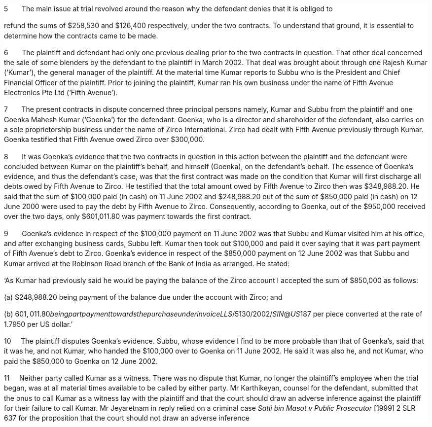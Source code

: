 5       The main issue at trial revolved around the reason why the defendant denies that it is obliged to 


refund the sums of $258,530 and $126,400 respectively, under the two contracts. To understand that ground, it is essential to determine how the contracts came to be made. 

6       The plaintiff and defendant had only one previous dealing prior to the two contracts in question. That other deal concerned the sale of some blenders by the defendant to the plaintiff in March 2002. That deal was brought about through one Rajesh Kumar (‘Kumar’), the general manager of the plaintiff. At the material time Kumar reports to Subbu who is the President and Chief Financial Officer of the plaintiff. Prior to joining the plaintiff, Kumar ran his own business under the name of Fifth Avenue Electronics Pte Ltd (‘Fifth Avenue’). 

7       The present contracts in dispute concerned three principal persons namely, Kumar and Subbu from the plaintiff and one Goenka Mahesh Kumar (‘Goenka’) for the defendant. Goenka, who is a director and shareholder of the defendant, also carries on a sole proprietorship business under the name of Zirco International. Zirco had dealt with Fifth Avenue previously through Kumar. Goenka testified that Fifth Avenue owed Zirco over $300,000. 

8       It was Goenka’s evidence that the two contracts in question in this action between the plaintiff and the defendant were concluded between Kumar on the plaintiff’s behalf, and himself (Goenka), on the defendant’s behalf. The essence of Goenka’s evidence, and thus the defendant’s case, was that the first contract was made on the condition that Kumar will first discharge all debts owed by Fifth Avenue to Zirco. He testified that the total amount owed by Fifth Avenue to Zirco then was $348,988.20. He said that the sum of $100,000 paid (in cash) on 11 June 2002 and $248,988.20 out of the sum of $850,000 paid (in cash) on 12 June 2000 were used to pay the debt by Fifth Avenue to Zirco. Consequently, according to Goenka, out of the $950,000 received over the two days, only $601,011.80 was payment towards the first contract. 

9       Goenka’s evidence in respect of the $100,000 payment on 11 June 2002 was that Subbu and Kumar visited him at his office, and after exchanging business cards, Subbu left. Kumar then took out $100,000 and paid it over saying that it was part payment of Fifth Avenue’s debt to Zirco. Goenka’s evidence in respect of the $850,000 payment on 12 June 2002 was that Subbu and Kumar arrived at the Robinson Road branch of the Bank of India as arranged. He stated: 

 ‘As Kumar had previously said he would be paying the balance of the Zirco account I accepted the sum of $850,000 as follows: 

 (a) $248,988.20 being payment of the balance due under the account with Zirco; and 

 (b) $601,011.80 being part payment towards the purchase under invoice LLS/5130/2002/SIN @ US$187 per piece converted at the rate of 1.7950 per US dollar.’ 

10     The plaintiff disputes Goenka’s evidence. Subbu, whose evidence I find to be more probable than that of Goenka’s, said that it was he, and not Kumar, who handed the $100,000 over to Goenka on 11 June 2002. He said it was also he, and not Kumar, who paid the $850,000 to Goenka on 12 June 2002. 

11     Neither party called Kumar as a witness. There was no dispute that Kumar, no longer the plaintiff’s employee when the trial began, was at all material times available to be called by either party. Mr Karthikeyan, counsel for the defendant, submitted that the onus to call Kumar as a witness lay with the plaintiff and that the court should draw an adverse inference against the plaintiff for their failure to call Kumar. Mr Jeyaretnam in reply relied on a criminal case _Satli bin Masot v Public Prosecutor_ <span class="citation">[1999] 2 SLR 637</span> for the proposition that the court should not draw an adverse inference 
